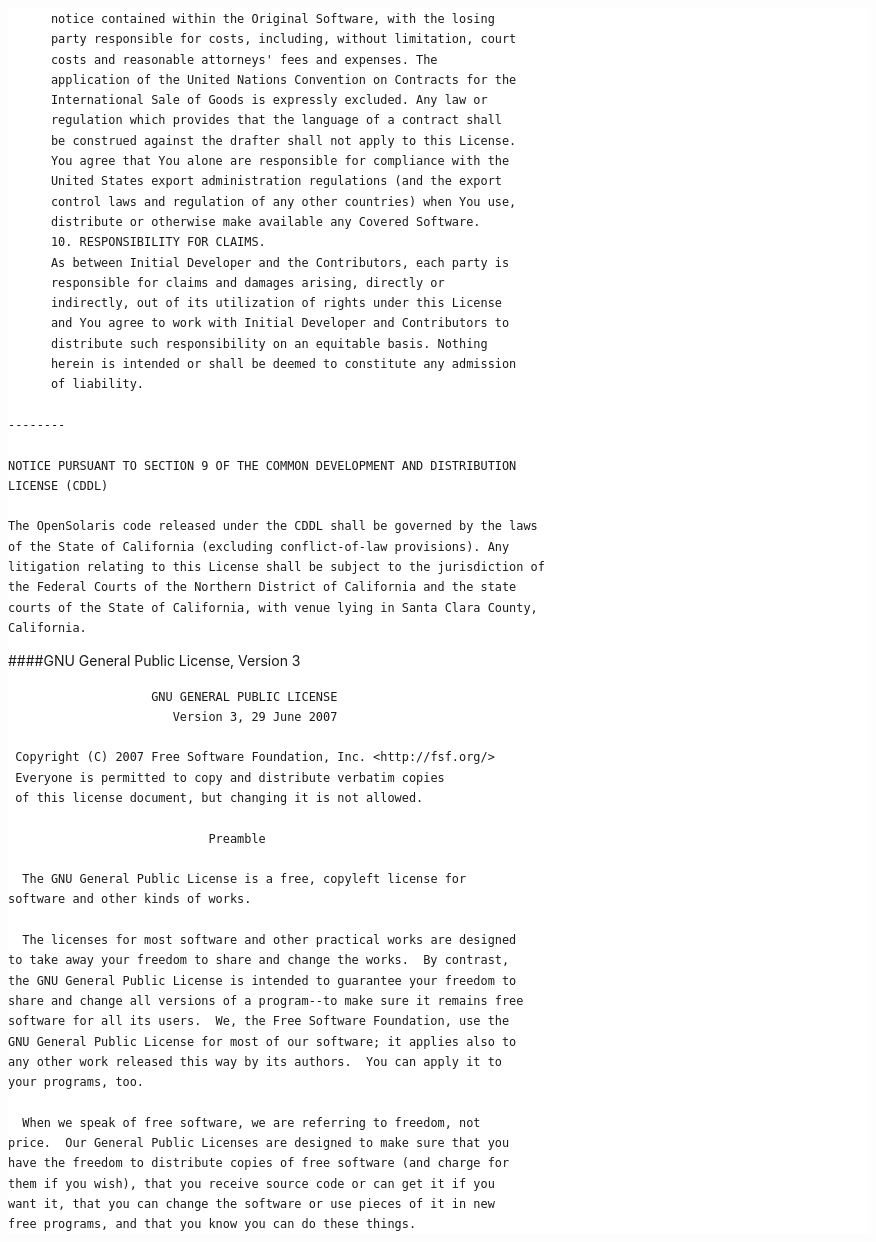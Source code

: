 ```
      notice contained within the Original Software, with the losing
      party responsible for costs, including, without limitation, court
      costs and reasonable attorneys' fees and expenses. The
      application of the United Nations Convention on Contracts for the
      International Sale of Goods is expressly excluded. Any law or
      regulation which provides that the language of a contract shall
      be construed against the drafter shall not apply to this License.
      You agree that You alone are responsible for compliance with the
      United States export administration regulations (and the export
      control laws and regulation of any other countries) when You use,
      distribute or otherwise make available any Covered Software.
      10. RESPONSIBILITY FOR CLAIMS.
      As between Initial Developer and the Contributors, each party is
      responsible for claims and damages arising, directly or
      indirectly, out of its utilization of rights under this License
      and You agree to work with Initial Developer and Contributors to
      distribute such responsibility on an equitable basis. Nothing
      herein is intended or shall be deemed to constitute any admission
      of liability.

--------

NOTICE PURSUANT TO SECTION 9 OF THE COMMON DEVELOPMENT AND DISTRIBUTION
LICENSE (CDDL)

The OpenSolaris code released under the CDDL shall be governed by the laws
of the State of California (excluding conflict-of-law provisions). Any
litigation relating to this License shall be subject to the jurisdiction of
the Federal Courts of the Northern District of California and the state
courts of the State of California, with venue lying in Santa Clara County,
California.
```


####GNU General Public License, Version 3
```
                    GNU GENERAL PUBLIC LICENSE
                       Version 3, 29 June 2007

 Copyright (C) 2007 Free Software Foundation, Inc. <http://fsf.org/>
 Everyone is permitted to copy and distribute verbatim copies
 of this license document, but changing it is not allowed.

                            Preamble

  The GNU General Public License is a free, copyleft license for
software and other kinds of works.

  The licenses for most software and other practical works are designed
to take away your freedom to share and change the works.  By contrast,
the GNU General Public License is intended to guarantee your freedom to
share and change all versions of a program--to make sure it remains free
software for all its users.  We, the Free Software Foundation, use the
GNU General Public License for most of our software; it applies also to
any other work released this way by its authors.  You can apply it to
your programs, too.

  When we speak of free software, we are referring to freedom, not
price.  Our General Public Licenses are designed to make sure that you
have the freedom to distribute copies of free software (and charge for
them if you wish), that you receive source code or can get it if you
want it, that you can change the software or use pieces of it in new
free programs, and that you know you can do these things.

```